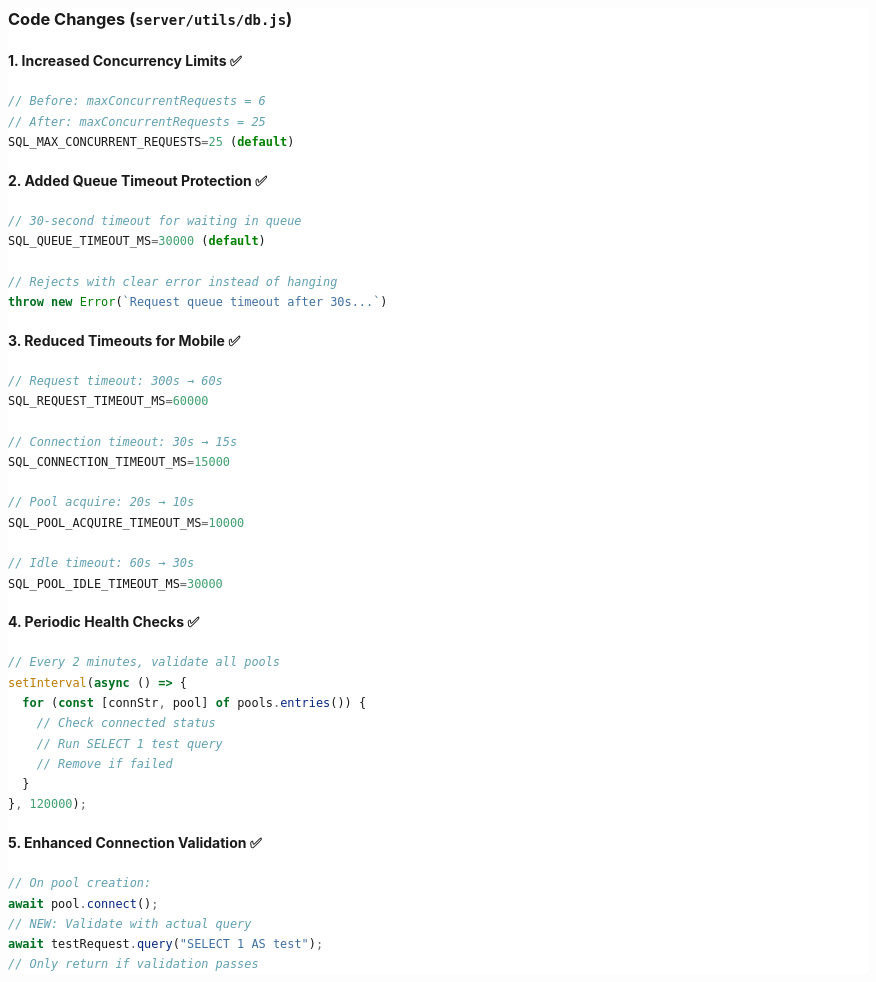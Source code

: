 ### Code Changes (`server/utils/db.js`)

#### 1. Increased Concurrency Limits ✅
```javascript
// Before: maxConcurrentRequests = 6
// After: maxConcurrentRequests = 25
SQL_MAX_CONCURRENT_REQUESTS=25 (default)
```

#### 2. Added Queue Timeout Protection ✅
```javascript
// 30-second timeout for waiting in queue
SQL_QUEUE_TIMEOUT_MS=30000 (default)

// Rejects with clear error instead of hanging
throw new Error(`Request queue timeout after 30s...`)
```

#### 3. Reduced Timeouts for Mobile ✅
```javascript
// Request timeout: 300s → 60s
SQL_REQUEST_TIMEOUT_MS=60000

// Connection timeout: 30s → 15s  
SQL_CONNECTION_TIMEOUT_MS=15000

// Pool acquire: 20s → 10s
SQL_POOL_ACQUIRE_TIMEOUT_MS=10000

// Idle timeout: 60s → 30s
SQL_POOL_IDLE_TIMEOUT_MS=30000
```

#### 4. Periodic Health Checks ✅
```javascript
// Every 2 minutes, validate all pools
setInterval(async () => {
  for (const [connStr, pool] of pools.entries()) {
    // Check connected status
    // Run SELECT 1 test query
    // Remove if failed
  }
}, 120000);
```

#### 5. Enhanced Connection Validation ✅
```javascript
// On pool creation:
await pool.connect();
// NEW: Validate with actual query
await testRequest.query("SELECT 1 AS test");
// Only return if validation passes
```
